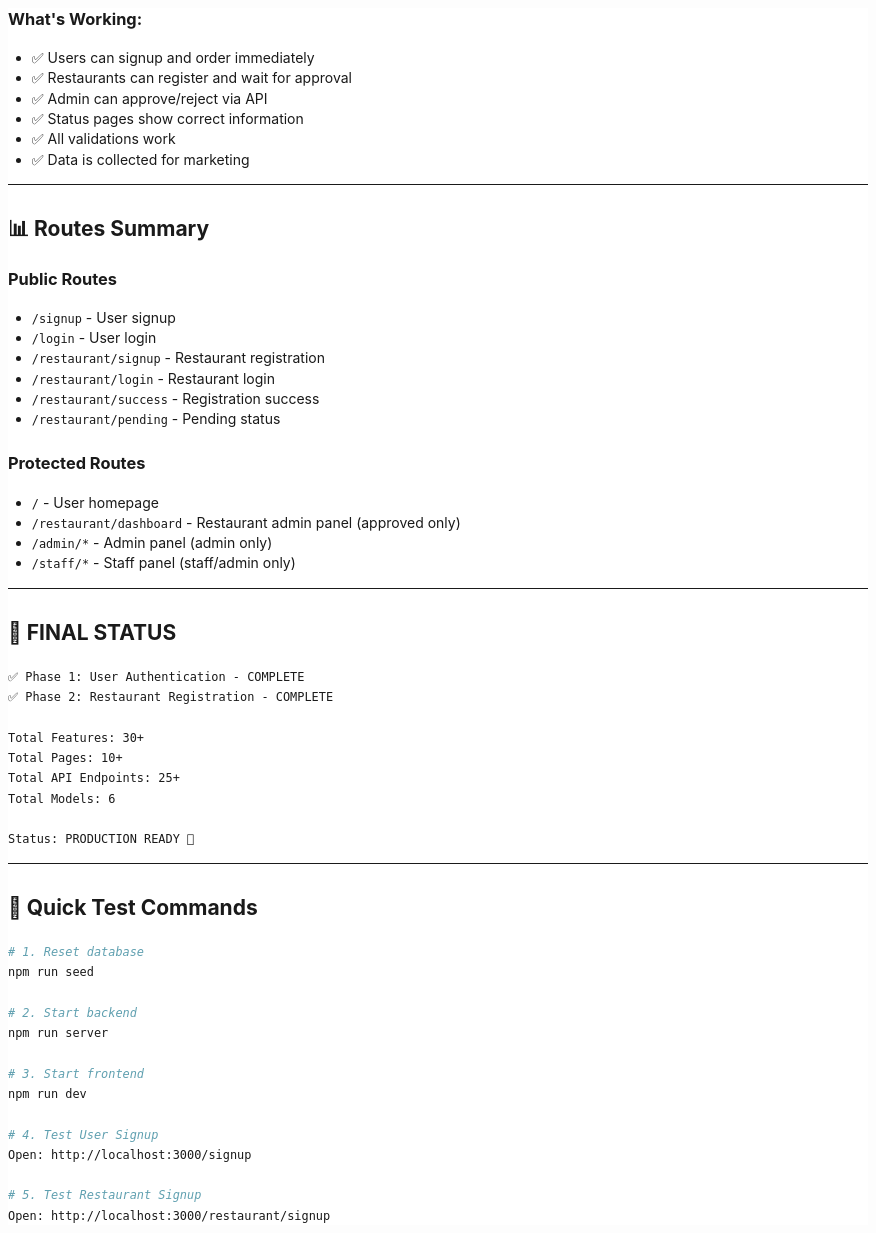 ### What's Working:

- ✅ Users can signup and order immediately
- ✅ Restaurants can register and wait for approval
- ✅ Admin can approve/reject via API
- ✅ Status pages show correct information
- ✅ All validations work
- ✅ Data is collected for marketing

---

## 📊 Routes Summary

### Public Routes

- `/signup` - User signup
- `/login` - User login
- `/restaurant/signup` - Restaurant registration
- `/restaurant/login` - Restaurant login
- `/restaurant/success` - Registration success
- `/restaurant/pending` - Pending status

### Protected Routes

- `/` - User homepage
- `/restaurant/dashboard` - Restaurant admin panel (approved only)
- `/admin/*` - Admin panel (admin only)
- `/staff/*` - Staff panel (staff/admin only)

---

## 🎉 FINAL STATUS

```
✅ Phase 1: User Authentication - COMPLETE
✅ Phase 2: Restaurant Registration - COMPLETE

Total Features: 30+
Total Pages: 10+
Total API Endpoints: 25+
Total Models: 6

Status: PRODUCTION READY 🚀
```

---

## 🧪 Quick Test Commands

```bash
# 1. Reset database
npm run seed

# 2. Start backend
npm run server

# 3. Start frontend
npm run dev

# 4. Test User Signup
Open: http://localhost:3000/signup

# 5. Test Restaurant Signup
Open: http://localhost:3000/restaurant/signup
```
